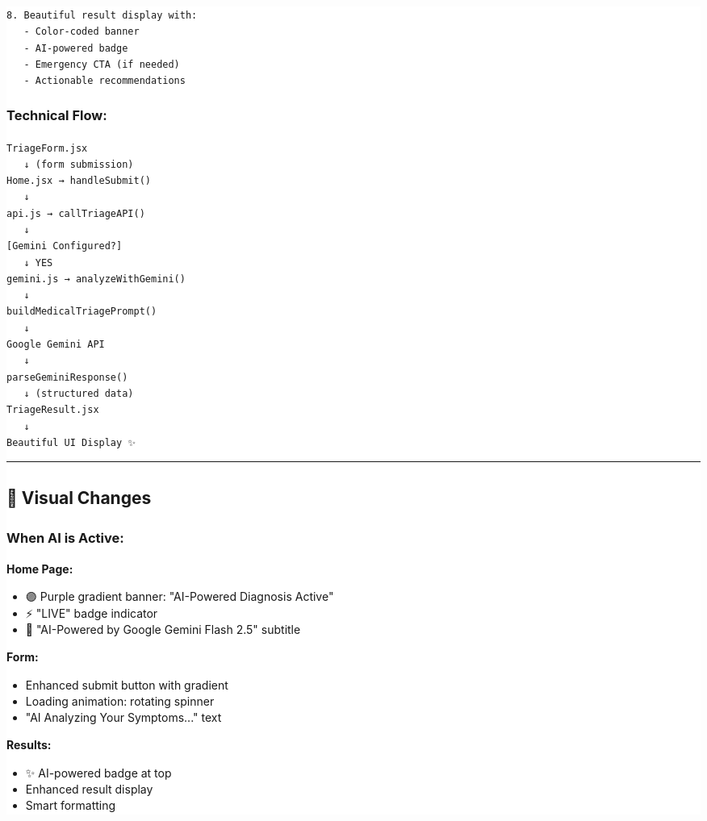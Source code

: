 ```
8. Beautiful result display with:
   - Color-coded banner
   - AI-powered badge
   - Emergency CTA (if needed)
   - Actionable recommendations
```

### **Technical Flow:**

```
TriageForm.jsx
   ↓ (form submission)
Home.jsx → handleSubmit()
   ↓
api.js → callTriageAPI()
   ↓
[Gemini Configured?]
   ↓ YES
gemini.js → analyzeWithGemini()
   ↓
buildMedicalTriagePrompt()
   ↓
Google Gemini API
   ↓
parseGeminiResponse()
   ↓ (structured data)
TriageResult.jsx
   ↓
Beautiful UI Display ✨
```

---

## 🎨 Visual Changes

### **When AI is Active:**

**Home Page:**
- 🟣 Purple gradient banner: "AI-Powered Diagnosis Active"
- ⚡ "LIVE" badge indicator
- 🤖 "AI-Powered by Google Gemini Flash 2.5" subtitle

**Form:**
- Enhanced submit button with gradient
- Loading animation: rotating spinner
- "AI Analyzing Your Symptoms..." text

**Results:**
- ✨ AI-powered badge at top
- Enhanced result display
- Smart formatting
